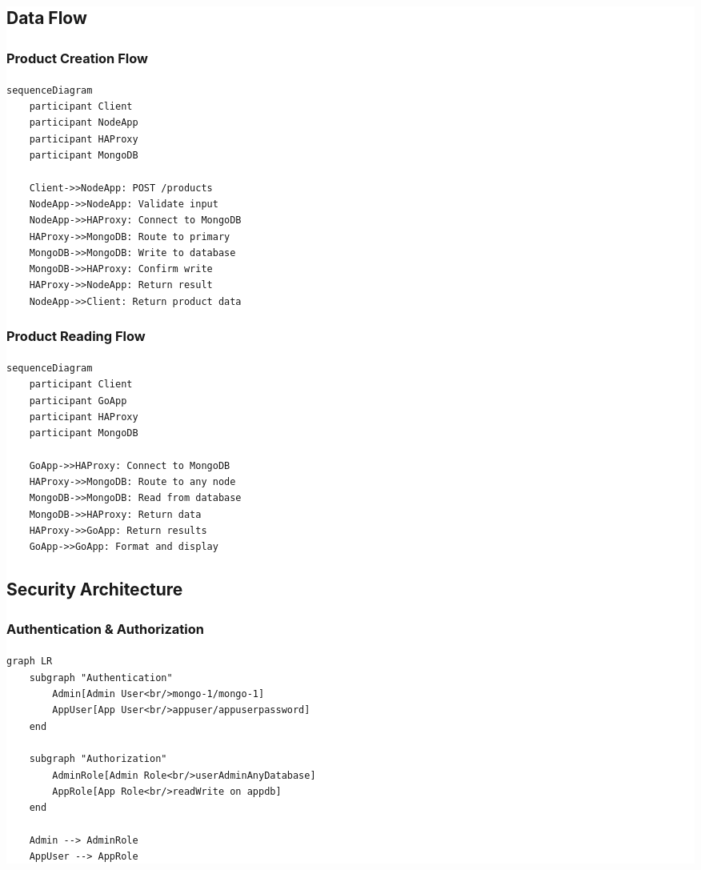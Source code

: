 ## Data Flow

### Product Creation Flow

```mermaid
sequenceDiagram
    participant Client
    participant NodeApp
    participant HAProxy
    participant MongoDB
    
    Client->>NodeApp: POST /products
    NodeApp->>NodeApp: Validate input
    NodeApp->>HAProxy: Connect to MongoDB
    HAProxy->>MongoDB: Route to primary
    MongoDB->>MongoDB: Write to database
    MongoDB->>HAProxy: Confirm write
    HAProxy->>NodeApp: Return result
    NodeApp->>Client: Return product data
```

### Product Reading Flow

```mermaid
sequenceDiagram
    participant Client
    participant GoApp
    participant HAProxy
    participant MongoDB
    
    GoApp->>HAProxy: Connect to MongoDB
    HAProxy->>MongoDB: Route to any node
    MongoDB->>MongoDB: Read from database
    MongoDB->>HAProxy: Return data
    HAProxy->>GoApp: Return results
    GoApp->>GoApp: Format and display
```

## Security Architecture

### Authentication & Authorization

```mermaid
graph LR
    subgraph "Authentication"
        Admin[Admin User<br/>mongo-1/mongo-1]
        AppUser[App User<br/>appuser/appuserpassword]
    end
    
    subgraph "Authorization"
        AdminRole[Admin Role<br/>userAdminAnyDatabase]
        AppRole[App Role<br/>readWrite on appdb]
    end
    
    Admin --> AdminRole
    AppUser --> AppRole
```
